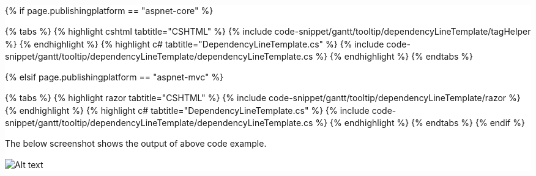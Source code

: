 {% if page.publishingplatform == "aspnet-core" %}

{% tabs %}
{% highlight cshtml tabtitle="CSHTML" %}
{% include code-snippet/gantt/tooltip/dependencyLineTemplate/tagHelper %}
{% endhighlight %}
{% highlight c# tabtitle="DependencyLineTemplate.cs" %}
{% include code-snippet/gantt/tooltip/dependencyLineTemplate/dependencyLineTemplate.cs %}
{% endhighlight %}
{% endtabs %}

{% elsif page.publishingplatform == "aspnet-mvc" %}

{% tabs %}
{% highlight razor tabtitle="CSHTML" %}
{% include code-snippet/gantt/tooltip/dependencyLineTemplate/razor %}
{% endhighlight %}
{% highlight c# tabtitle="DependencyLineTemplate.cs" %}
{% include code-snippet/gantt/tooltip/dependencyLineTemplate/dependencyLineTemplate.cs %}
{% endhighlight %}
{% endtabs %}
{% endif %}



The below screenshot shows the output of above code example.

![Alt text](images/dependencyLineTemplate.png)